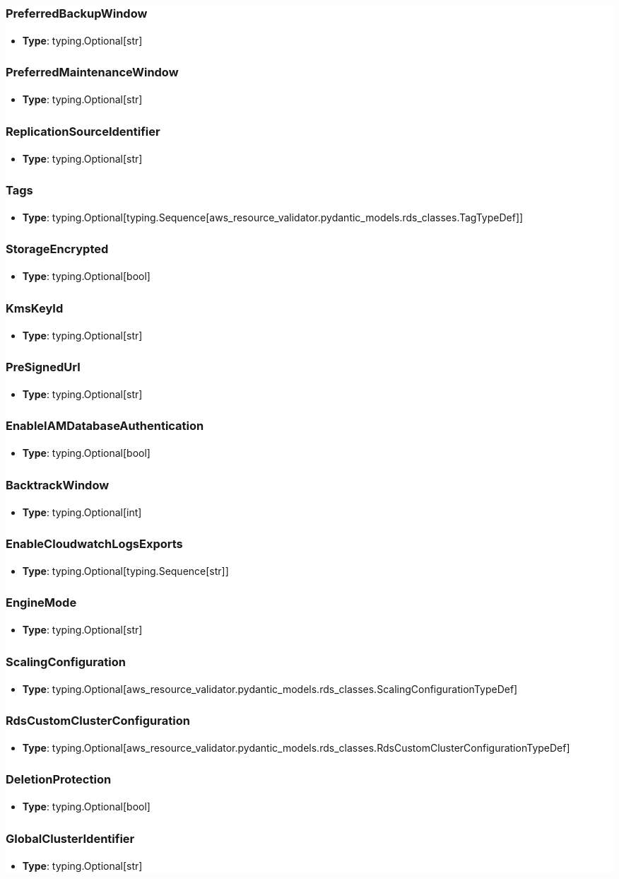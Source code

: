 ### PreferredBackupWindow
- **Type**: typing.Optional[str]

### PreferredMaintenanceWindow
- **Type**: typing.Optional[str]

### ReplicationSourceIdentifier
- **Type**: typing.Optional[str]

### Tags
- **Type**: typing.Optional[typing.Sequence[aws_resource_validator.pydantic_models.rds_classes.TagTypeDef]]

### StorageEncrypted
- **Type**: typing.Optional[bool]

### KmsKeyId
- **Type**: typing.Optional[str]

### PreSignedUrl
- **Type**: typing.Optional[str]

### EnableIAMDatabaseAuthentication
- **Type**: typing.Optional[bool]

### BacktrackWindow
- **Type**: typing.Optional[int]

### EnableCloudwatchLogsExports
- **Type**: typing.Optional[typing.Sequence[str]]

### EngineMode
- **Type**: typing.Optional[str]

### ScalingConfiguration
- **Type**: typing.Optional[aws_resource_validator.pydantic_models.rds_classes.ScalingConfigurationTypeDef]

### RdsCustomClusterConfiguration
- **Type**: typing.Optional[aws_resource_validator.pydantic_models.rds_classes.RdsCustomClusterConfigurationTypeDef]

### DeletionProtection
- **Type**: typing.Optional[bool]

### GlobalClusterIdentifier
- **Type**: typing.Optional[str]

